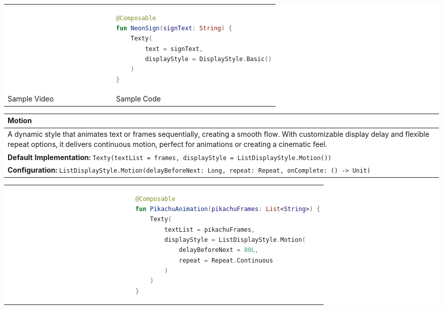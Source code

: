 <table>
<tr>
<td width="40%">

<video src="https://github.com/user-attachments/assets/a904f2e9-cc36-44a1-8c50-0b9b0d85411b" width="100%" autoplay loop muted playsinline>
  Your browser does not support the video tag.
</video>

</td>
<td width="60%">

```kotlin
@Composable
fun NeonSign(signText: String) {
    Texty(
        text = signText,
        displayStyle = DisplayStyle.Basic()
    )
}
```

</td>
</tr>
<tr>
<td>Sample Video</td>
<td>Sample Code</td>
</tr>
</table>

| Motion                                                                                                                                                                                                                              |
|:------------------------------------------------------------------------------------------------------------------------------------------------------------------------------------------------------------------------------------|
| A dynamic style that animates text or frames sequentially, creating a smooth flow. With customizable display delay and flexible repeat options, it delivers continuous motion, perfect for animations or creating a cinematic feel. |
| **Default Implementation:** `Texty(textList = frames, displayStyle = ListDisplayStyle.Motion())`                                                                                                                                    |
| **Configuration:** `ListDisplayStyle.Motion(delayBeforeNext: Long, repeat: Repeat, onComplete: () -> Unit)`                                                                                                                         |

<table>
<tr>
<td width="40%">

<video src="https://github.com/user-attachments/assets/3140ed8d-e9b4-42e2-96e1-c301cc93c985" width="100%" autoplay loop muted playsinline>
  Your browser does not support the video tag.
</video>

</td>
<td width="60%">

```kotlin
@Composable
fun PikachuAnimation(pikachuFrames: List<String>) {
    Texty(
        textList = pikachuFrames,
        displayStyle = ListDisplayStyle.Motion(
            delayBeforeNext = 80L,
            repeat = Repeat.Continuous
        )
    )
}
```
